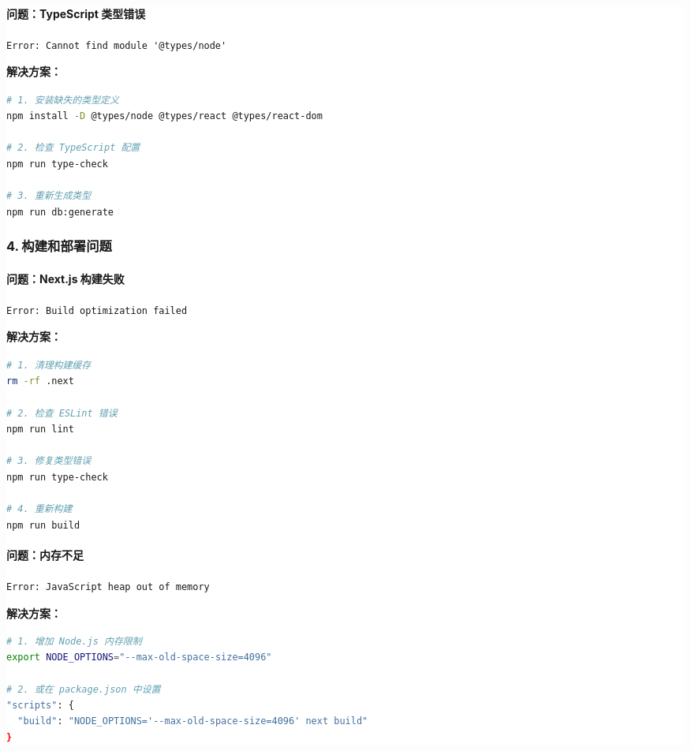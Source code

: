 #### 问题：TypeScript 类型错误
```
Error: Cannot find module '@types/node'
```

**解决方案：**
```bash
# 1. 安装缺失的类型定义
npm install -D @types/node @types/react @types/react-dom

# 2. 检查 TypeScript 配置
npm run type-check

# 3. 重新生成类型
npm run db:generate
```

### 4. 构建和部署问题

#### 问题：Next.js 构建失败
```
Error: Build optimization failed
```

**解决方案：**
```bash
# 1. 清理构建缓存
rm -rf .next

# 2. 检查 ESLint 错误
npm run lint

# 3. 修复类型错误
npm run type-check

# 4. 重新构建
npm run build
```

#### 问题：内存不足
```
Error: JavaScript heap out of memory
```

**解决方案：**
```bash
# 1. 增加 Node.js 内存限制
export NODE_OPTIONS="--max-old-space-size=4096"

# 2. 或在 package.json 中设置
"scripts": {
  "build": "NODE_OPTIONS='--max-old-space-size=4096' next build"
}
```
